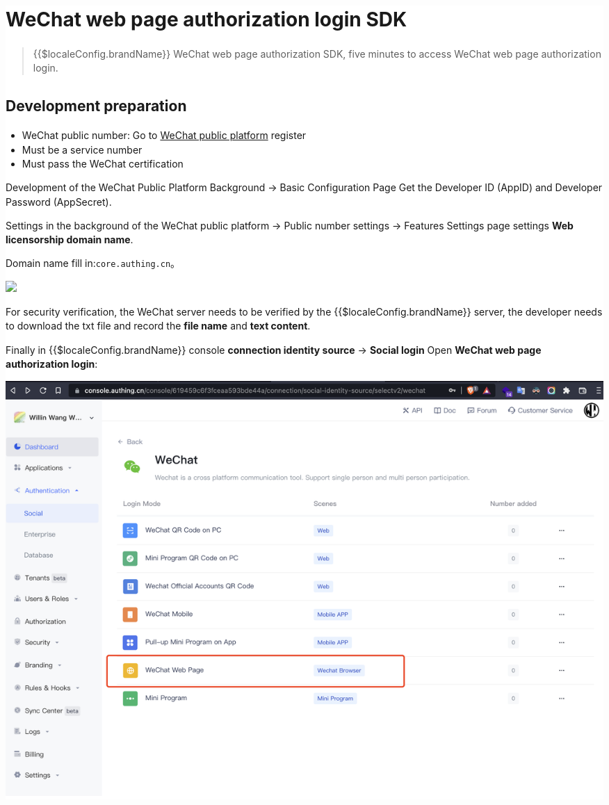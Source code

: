 # WeChat web page authorization login SDK

> {{$localeConfig.brandName}} WeChat web page authorization SDK, five minutes to access WeChat web page authorization login.

## Development preparation

- WeChat public number: Go to [WeChat public platform](https://mp.weixin.qq.com/) register
- Must be a service number
- Must pass the WeChat certification

Development of the WeChat Public Platform Background -> Basic Configuration Page Get the Developer ID (AppID) and Developer Password (AppSecret).

Settings in the background of the WeChat public platform -> Public number settings -> Features Settings page settings **Web licensorship domain name**.

Domain name fill in:`core.authing.cn`。

![](~@imagesZhCn/reference/sdk-for-wxapp/mpverify.jpg)

For security verification, the WeChat server needs to be verified by the {{$localeConfig.brandName}} server, the developer needs to download the txt file and record the **file name** and **text content**.

Finally in {{$localeConfig.brandName}} console **connection identity source** -> **Social login** Open **WeChat web page authorization login**:

![](./images/Xnip2021-02-27_14-03-15.png)

